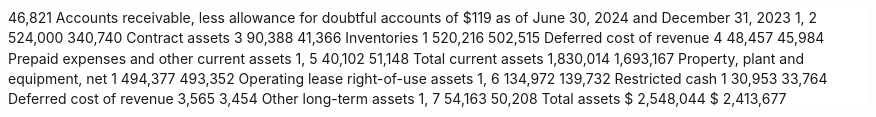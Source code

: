 <td>46,821</td>
</tr>
<tr>
<td>Accounts receivable, less allowance for doubtful accounts of $119 as of June 30, 2024 and December 31, 2023 1, 2</td>
<td>524,000</td>
<td>340,740</td>
</tr>
<tr>
<td>Contract assets 3</td>
<td>90,388</td>
<td>41,366</td>
</tr>
<tr>
<td>Inventories 1</td>
<td>520,216</td>
<td>502,515</td>
</tr>
<tr>
<td>Deferred cost of revenue 4</td>
<td>48,457</td>
<td>45,984</td>
</tr>
<tr>
<td>Prepaid expenses and other current assets 1, 5</td>
<td>40,102</td>
<td>51,148</td>
</tr>
<tr>
<td>Total current assets</td>
<td>1,830,014</td>
<td>1,693,167</td>
</tr>
<tr>
<td>Property, plant and equipment, net 1</td>
<td>494,377</td>
<td>493,352</td>
</tr>
<tr>
<td>Operating lease right-of-use assets 1, 6</td>
<td>134,972</td>
<td>139,732</td>
</tr>
<tr>
<td>Restricted cash 1</td>
<td>30,953</td>
<td>33,764</td>
</tr>
<tr>
<td>Deferred cost of revenue</td>
<td>3,565</td>
<td>3,454</td>
</tr>
<tr>
<td>Other long-term assets 1, 7</td>
<td>54,163</td>
<td>50,208</td>
</tr>
<tr>
<td>Total assets</td>
<td>$ 2,548,044</td>
<td>$ 2,413,677</td>
</tr>
<tr>